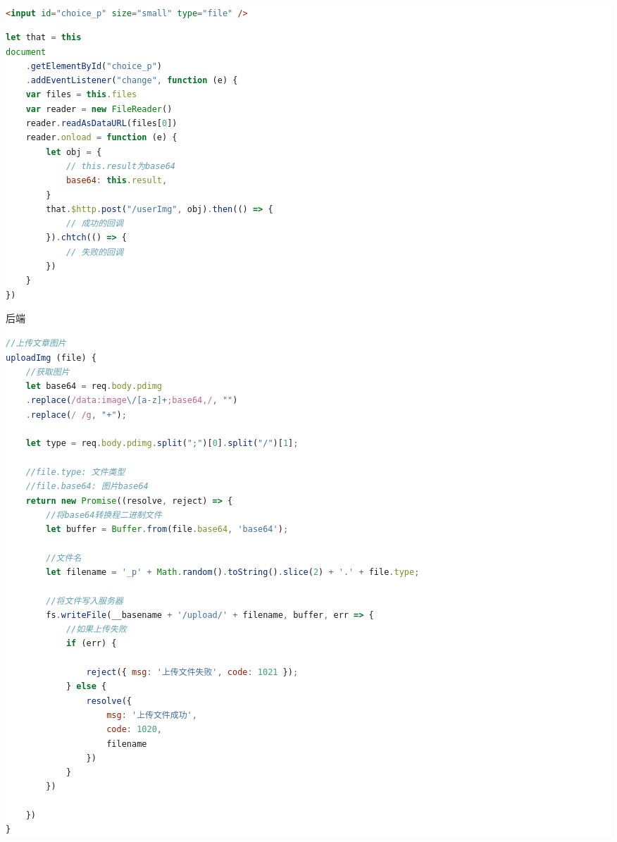 ```html
<input id="choice_p" size="small" type="file" />
```

```js
let that = this
document
    .getElementById("choice_p")
    .addEventListener("change", function (e) {
    var files = this.files
    var reader = new FileReader()
    reader.readAsDataURL(files[0])
    reader.onload = function (e) {
        let obj = {
            // this.result为base64
            base64: this.result,
        }
        that.$http.post("/userImg", obj).then(() => {
            // 成功的回调
        }).chtch(() => {
            // 失败的回调
        })
    }
})
```

后端

```js
//上传文章图片
uploadImg (file) {
    //获取图片
    let base64 = req.body.pdimg
    .replace(/data:image\/[a-z]+;base64,/, "")
    .replace(/ /g, "+");

    let type = req.body.pdimg.split(";")[0].split("/")[1];

    //file.type: 文件类型
    //file.base64: 图片base64
    return new Promise((resolve, reject) => {
        //将base64转换程二进制文件
        let buffer = Buffer.from(file.base64, 'base64');

        //文件名
        let filename = '_p' + Math.random().toString().slice(2) + '.' + file.type;

        //将文件写入服务器
        fs.writeFile(__basename + '/upload/' + filename, buffer, err => {
            //如果上传失败
            if (err) {
               
                reject({ msg: '上传文件失败', code: 1021 });
            } else {
                resolve({
                    msg: '上传文件成功',
                    code: 1020,
                    filename
                })
            }
        })

    })
}
```
